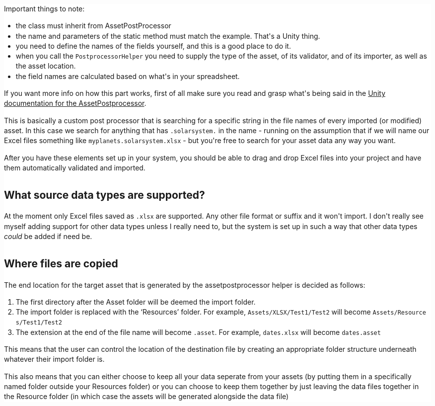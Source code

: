 ```csharp

```

Important things to note:

- the class must inherit from AssetPostProcessor
- the name and parameters of the static method must match the example. That's a Unity thing.
- you need to define the names of the fields yourself, and this is a good place to do it.
- when you call the `PostprocessorHelper` you need to supply the type of the asset, of its validator, and of its importer, as well as the asset location.
- the field names are calculated based on what's in your spreadsheet.

If you want more info on how this part works, first of all make sure you read and grasp what's being said in the [Unity documentation for the AssetPostprocessor](http://docs.unity3d.com/ScriptReference/AssetPostprocessor.html).

This is basically a custom post processor that is searching for a specific string in the file names of every imported (or modified) asset. In this case we search for anything that has `.solarsystem.` in the name - running on the assumption that if we will name our Excel files something like `myplanets.solarsystem.xlsx` - but you're free to search for your asset data any way you want.

After you have these elements set up in your system, you should be able to drag and drop Excel files into your project and have them automatically validated and imported.


## What source data types are supported?

At the moment only Excel files saved as `.xlsx` are supported. Any other file format or suffix and it won't import. I don't really see myself adding support for other data types unless I really need to, but the system is set up in such a way that other data types *could* be added if need be.

## Where files are copied

The end location for the target asset that is generated by the assetpostprocessor helper is decided as follows:

1. The first directory after the Asset folder will be deemed the import folder.
2. The import folder is replaced with the ‘Resources’ folder. For example, `Assets/XLSX/Test1/Test2` will become `Assets/Resources/Test1/Test2`
3. The extension at the end of the file name will become `.asset`. For example, `dates.xlsx` will become `dates.asset`

This means that the user can control the location of the destination file by creating an appropriate folder structure underneath whatever their import folder is.

This also means that you can either choose to keep all your data seperate from your assets (by putting them in a specifically named folder outside your Resources folder) or you can choose to keep them together by just leaving the data files together in the Resource folder (in which case the assets will be generated alongside the data file)
